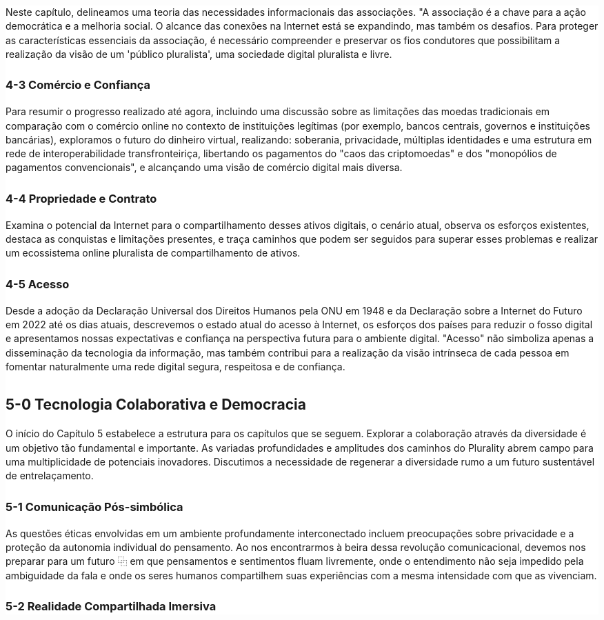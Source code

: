 Neste capítulo, delineamos uma teoria das necessidades informacionais das associações. "A associação é a chave para a ação democrática e a melhoria social. O alcance das 
conexões na Internet está se expandindo, mas também os desafios. Para proteger as características essenciais da associação, é necessário compreender e preservar os fios 
condutores que possibilitam a realização da visão de um 'público pluralista', uma sociedade digital pluralista e livre.

### 4-3 Comércio e Confiança

Para resumir o progresso realizado até agora, incluindo uma discussão sobre as limitações das moedas tradicionais em comparação com o comércio online no contexto de 
instituições legítimas (por exemplo, bancos centrais, governos e instituições bancárias), exploramos o futuro do dinheiro virtual, realizando: soberania, privacidade, 
múltiplas identidades e uma estrutura em rede de interoperabilidade transfronteiriça, libertando os pagamentos do "caos das criptomoedas" e dos "monopólios de pagamentos 
convencionais", e alcançando uma visão de comércio digital mais diversa.

### 4-4 Propriedade e Contrato
     
Examina o potencial da Internet para o compartilhamento desses ativos digitais, o cenário atual, observa os esforços existentes, destaca as conquistas e limitações 
presentes, e traça caminhos que podem ser seguidos para superar esses problemas e realizar um ecossistema online pluralista de compartilhamento de ativos.

### 4-5 Acesso
     
Desde a adoção da Declaração Universal dos Direitos Humanos pela ONU em 1948 e da Declaração sobre a Internet do Futuro em 2022 até os dias atuais, descrevemos o estado 
atual do acesso à Internet, os esforços dos países para reduzir o fosso digital e apresentamos nossas expectativas e confiança na perspectiva futura para o ambiente digital. 
"Acesso" não simboliza apenas a disseminação da tecnologia da informação, mas também contribui para a realização da visão intrínseca de cada pessoa em fomentar naturalmente 
uma rede digital segura, respeitosa e de confiança.

## 5-0 Tecnologia Colaborativa e Democracia

O início do Capítulo 5 estabelece a estrutura para os capítulos que se seguem. Explorar a colaboração através da diversidade é um objetivo tão fundamental e importante. 
As variadas profundidades e amplitudes dos caminhos do Plurality abrem campo para uma multiplicidade de potenciais inovadores. Discutimos a necessidade de regenerar a 
diversidade rumo a um futuro sustentável de entrelaçamento.

### 5-1 Comunicação Pós-simbólica

As questões éticas envolvidas em um ambiente profundamente interconectado incluem preocupações sobre privacidade e a proteção da autonomia individual do pensamento. 
Ao nos encontrarmos à beira dessa revolução comunicacional, devemos nos preparar para um futuro ⿻ em que pensamentos e sentimentos fluam livremente, onde o entendimento 
não seja impedido pela ambiguidade da fala e onde os seres humanos compartilhem suas experiências com a mesma intensidade com que as vivenciam.

### 5-2 Realidade Compartilhada Imersiva
